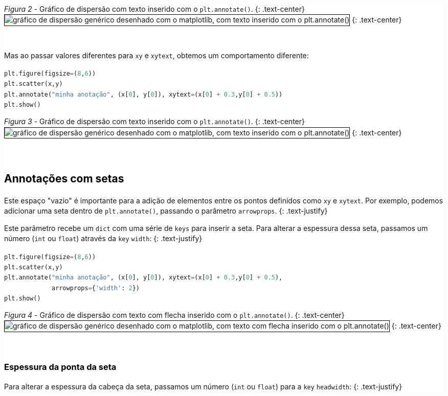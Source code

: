 *Figura 2* - Gráfico de dispersão com texto inserido com o `plt.annotate()`.
{: .text-center}
<img style="border: solid 1px black" src="{{ site.url }}{{ site.baseurl }}/images/curso-matplotlib/grafico-elementos-auxiliares/44/grafico-elementos-auxiliares-02.png" alt="gráfico de dispersão genérico desenhado com o matplotlib, com texto inserido com o plt.annotate()" >
{: .text-center}

<br>

Mas ao passar valores diferentes para ```xy``` e ```xytext```, obtemos um comportamento diferente:

```python
plt.figure(figsize=(8,6))
plt.scatter(x,y)
plt.annotate("minha anotação", (x[0], y[0]), xytext=(x[0] + 0.3,y[0] + 0.5))
plt.show()
```

*Figura 3* - Gráfico de dispersão com texto inserido com o `plt.annotate()`.
{: .text-center}
<img style="border: solid 1px black" src="{{ site.url }}{{ site.baseurl }}/images/curso-matplotlib/grafico-elementos-auxiliares/44/grafico-elementos-auxiliares-03.png" alt="gráfico de dispersão genérico desenhado com o matplotlib, com texto inserido com o plt.annotate()" >
{: .text-center}

<br>


<h2><a style="color:black" id="anotacoes-setas">Annotações com setas</a></h2>


Este espaço "vazio" é importante para a adição de elementos entre os pontos definidos como `xy` e `xytext`. Por exemplo, podemos adicionar uma seta dentro de `plt.annotate()`, passando o parâmetro `arrowprops`.
{: .text-justify}

Este parâmetro recebe um `dict` com uma série de `keys` para inserir a seta. Para alterar a espessura dessa seta, passamos um número (`int` ou `float`) através da `key` `width`:
{: .text-justify}

```python
plt.figure(figsize=(8,6))
plt.scatter(x,y)
plt.annotate("minha anotação", (x[0], y[0]), xytext=(x[0] + 0.3,y[0] + 0.5),  
             arrowprops={'width': 2})
plt.show()
```

*Figura 4* - Gráfico de dispersão com texto com flecha inserido com o `plt.annotate()`.
{: .text-center}
<img style="border: solid 1px black" src="{{ site.url }}{{ site.baseurl }}/images/curso-matplotlib/grafico-elementos-auxiliares/44/grafico-elementos-auxiliares-04.png" alt="gráfico de dispersão genérico desenhado com o matplotlib, com texto com flecha inserido com o plt.annotate()" >
{: .text-center}

<br>

<h3><a style="color:black" id="espessura-ponta-seta">Espessura da ponta da seta</a></h3>


Para alterar a espessura da cabeça da seta, passamos um número (`int` ou `float`) para a `key` `headwidth`:
{: .text-justify}
